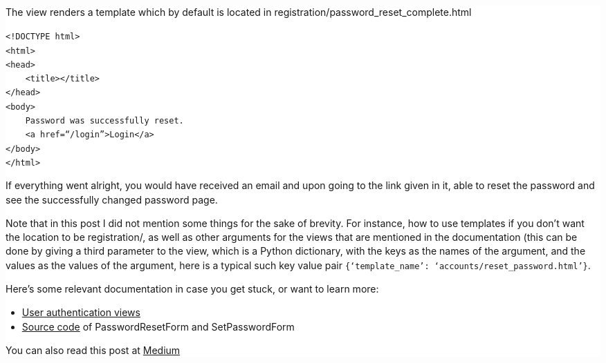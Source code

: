The view renders a template which by default is located in registration/password_reset_complete.html

```
<!DOCTYPE html>
<html>
<head>
    <title></title>
</head>
<body>
    Password was successfully reset.
    <a href=“/login”>Login</a>
</body>
</html>
```

If everything went alright, you would have received an email and upon going to the link given in it, able to reset the password and see the successfully changed password page.

Note that in this post I did not mention some things for the sake of brevity. For instance, how to use templates if you don’t want the location to be registration/, as well as other arguments for the views that are mentioned in the documentation (this can be done by giving a third parameter to the view, which is a Python dictionary, with the keys as the names of the argument, and the values as the values of the argument, here is a typical such key value pair `{‘template_name’: ‘accounts/reset_password.html’}`.

Here’s some relevant documentation in case you get stuck, or want to learn more:
* [User authentication views](https://docs.djangoproject.com/en/1.10/topics/auth/default/#django.contrib.auth.forms.SetPasswordForm) 
* [Source code](https://docs.djangoproject.com/en/1.8/_modules/django/contrib/auth/forms/) of PasswordResetForm and SetPasswordForm

You can also read this post at [Medium](https://medium.com/@khansubhan95/password-reset-in-django-8b4d37924958)
